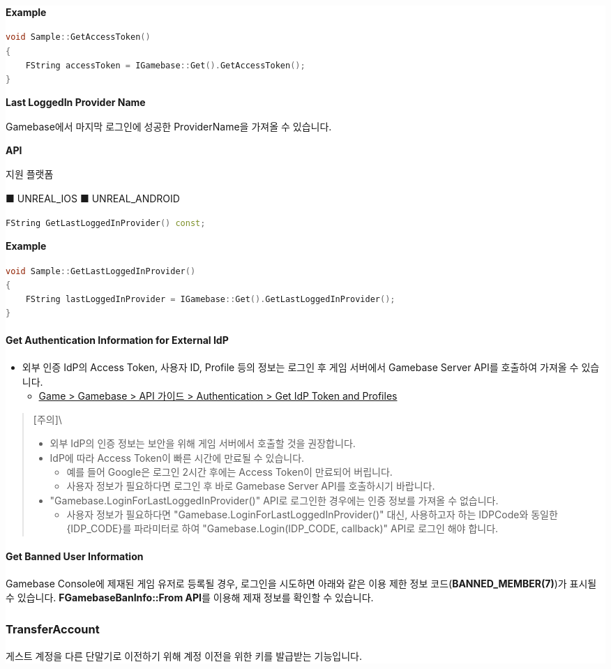 **Example**

```cpp
void Sample::GetAccessToken()
{
    FString accessToken = IGamebase::Get().GetAccessToken();
}
```

**Last LoggedIn Provider Name**

Gamebase에서 마지막 로그인에 성공한 ProviderName을 가져올 수 있습니다.

**API**

지원 플랫폼

■ UNREAL\_IOS ■ UNREAL\_ANDROID

```cpp
FString GetLastLoggedInProvider() const;
```

**Example**

```cpp
void Sample::GetLastLoggedInProvider()
{
    FString lastLoggedInProvider = IGamebase::Get().GetLastLoggedInProvider();
}
```

#### Get Authentication Information for External IdP

* 외부 인증 IdP의 Access Token, 사용자 ID, Profile 등의 정보는 로그인 후 게임 서버에서 Gamebase Server API를 호출하여 가져올 수 있습니다.
  * [Game > Gamebase > API 가이드 > Authentication > Get IdP Token and Profiles](api-guide/#get-idp-token-and-profiles)

> \[주의]\
>
>
> * 외부 IdP의 인증 정보는 보안을 위해 게임 서버에서 호출할 것을 권장합니다.
> * IdP에 따라 Access Token이 빠른 시간에 만료될 수 있습니다.
>   * 예를 들어 Google은 로그인 2시간 후에는 Access Token이 만료되어 버립니다.
>   * 사용자 정보가 필요하다면 로그인 후 바로 Gamebase Server API를 호출하시기 바랍니다.
> * "Gamebase.LoginForLastLoggedInProvider()" API로 로그인한 경우에는 인증 정보를 가져올 수 없습니다.
>   * 사용자 정보가 필요하다면 "Gamebase.LoginForLastLoggedInProvider()" 대신, 사용하고자 하는 IDPCode와 동일한 {IDP\_CODE}를 파라미터로 하여 "Gamebase.Login(IDP\_CODE, callback)" API로 로그인 해야 합니다.

#### Get Banned User Information

Gamebase Console에 제재된 게임 유저로 등록될 경우, 로그인을 시도하면 아래와 같은 이용 제한 정보 코드(**BANNED\_MEMBER(7)**)가 표시될 수 있습니다. **FGamebaseBanInfo::From API**를 이용해 제재 정보를 확인할 수 있습니다.

### TransferAccount

게스트 계정을 다른 단말기로 이전하기 위해 계정 이전을 위한 키를 발급받는 기능입니다.

